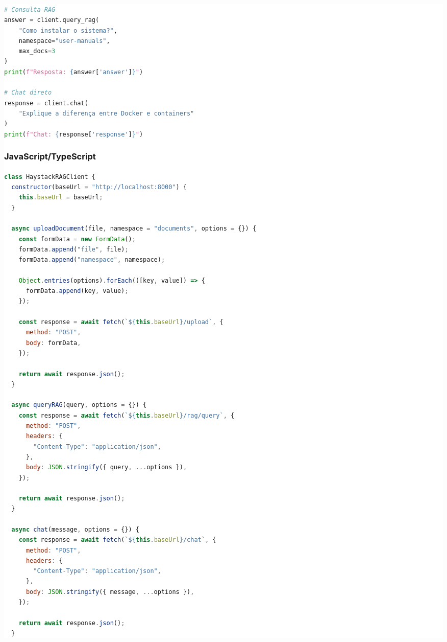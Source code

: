 ```python
# Consulta RAG
answer = client.query_rag(
    "Como instalar o sistema?",
    namespace="user-manuals",
    max_docs=3
)
print(f"Resposta: {answer['answer']}")

# Chat direto
response = client.chat(
    "Explique a diferença entre Docker e containers"
)
print(f"Chat: {response['response']}")
```

### JavaScript/TypeScript

```javascript
class HaystackRAGClient {
  constructor(baseUrl = "http://localhost:8000") {
    this.baseUrl = baseUrl;
  }

  async uploadDocument(file, namespace = "documents", options = {}) {
    const formData = new FormData();
    formData.append("file", file);
    formData.append("namespace", namespace);

    Object.entries(options).forEach(([key, value]) => {
      formData.append(key, value);
    });

    const response = await fetch(`${this.baseUrl}/upload`, {
      method: "POST",
      body: formData,
    });

    return await response.json();
  }

  async queryRAG(query, options = {}) {
    const response = await fetch(`${this.baseUrl}/rag/query`, {
      method: "POST",
      headers: {
        "Content-Type": "application/json",
      },
      body: JSON.stringify({ query, ...options }),
    });

    return await response.json();
  }

  async chat(message, options = {}) {
    const response = await fetch(`${this.baseUrl}/chat`, {
      method: "POST",
      headers: {
        "Content-Type": "application/json",
      },
      body: JSON.stringify({ message, ...options }),
    });

    return await response.json();
  }
```